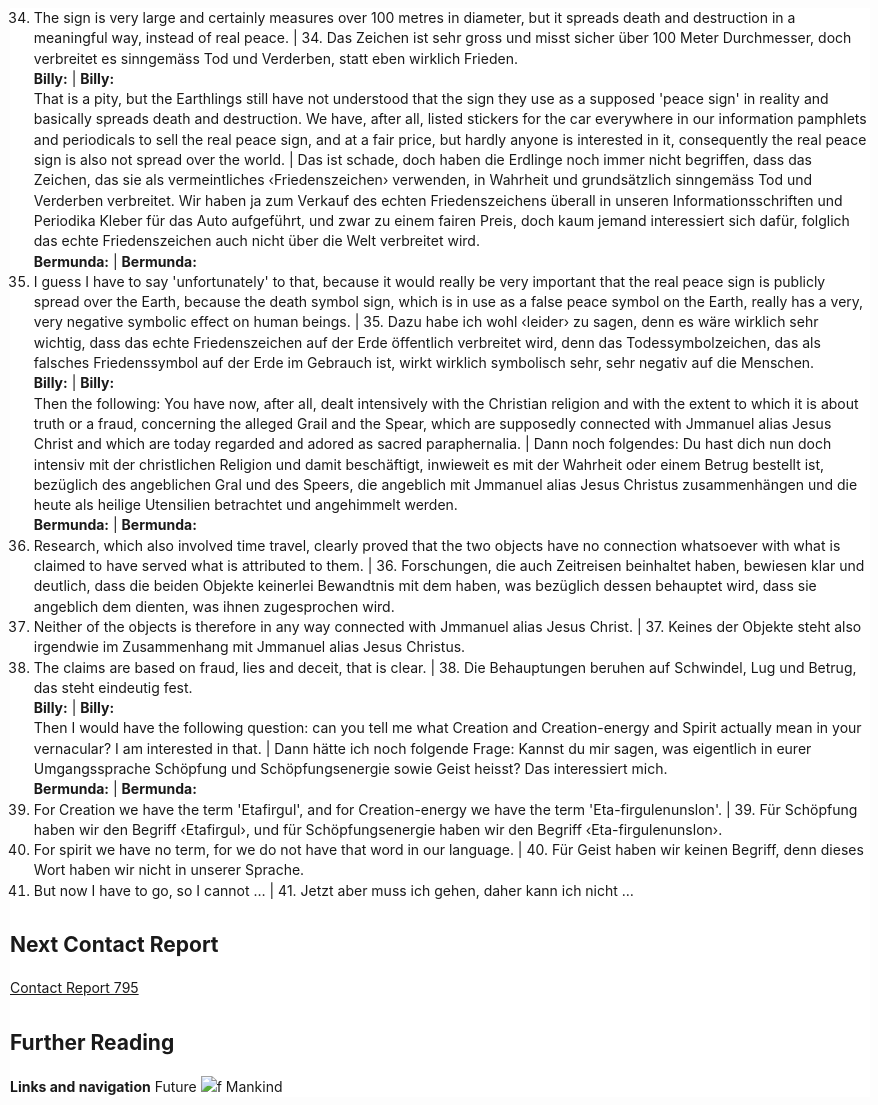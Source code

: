 34. The sign is very large and certainly measures over 100 metres in diameter, but it spreads death and destruction in a meaningful way, instead of real peace.  | 34. Das Zeichen ist sehr gross und misst sicher über 100 Meter Durchmesser, doch verbreitet es sinngemäss Tod und Verderben, statt eben wirklich Frieden.   
**Billy:** | **Billy:**  
That is a pity, but the Earthlings still have not understood that the sign they use as a supposed 'peace sign' in reality and basically spreads death and destruction. We have, after all, listed stickers for the car everywhere in our information pamphlets and periodicals to sell the real peace sign, and at a fair price, but hardly anyone is interested in it, consequently the real peace sign is also not spread over the world.  | Das ist schade, doch haben die Erdlinge noch immer nicht begriffen, dass das Zeichen, das sie als vermeintliches ‹Friedenszeichen› verwenden, in Wahrheit und grundsätzlich sinngemäss Tod und Verderben verbreitet. Wir haben ja zum Verkauf des echten Friedenszeichens überall in unseren Informationsschriften und Periodika Kleber für das Auto aufgeführt, und zwar zu einem fairen Preis, doch kaum jemand interessiert sich dafür, folglich das echte Friedenszeichen auch nicht über die Welt verbreitet wird.   
**Bermunda:** | **Bermunda:**  
35. I guess I have to say 'unfortunately' to that, because it would really be very important that the real peace sign is publicly spread over the Earth, because the death symbol sign, which is in use as a false peace symbol on the Earth, really has a very, very negative symbolic effect on human beings.  | 35. Dazu habe ich wohl ‹leider› zu sagen, denn es wäre wirklich sehr wichtig, dass das echte Friedenszeichen auf der Erde öffentlich verbreitet wird, denn das Todessymbolzeichen, das als falsches Friedenssymbol auf der Erde im Gebrauch ist, wirkt wirklich symbolisch sehr, sehr negativ auf die Menschen.   
**Billy:** | **Billy:**  
Then the following: You have now, after all, dealt intensively with the Christian religion and with the extent to which it is about truth or a fraud, concerning the alleged Grail and the Spear, which are supposedly connected with Jmmanuel alias Jesus Christ and which are today regarded and adored as sacred paraphernalia.  | Dann noch folgendes: Du hast dich nun doch intensiv mit der christlichen Religion und damit beschäftigt, inwieweit es mit der Wahrheit oder einem Betrug bestellt ist, bezüglich des angeblichen Gral und des Speers, die angeblich mit Jmmanuel alias Jesus Christus zusammenhängen und die heute als heilige Utensilien betrachtet und angehimmelt werden.   
**Bermunda:** | **Bermunda:**  
36. Research, which also involved time travel, clearly proved that the two objects have no connection whatsoever with what is claimed to have served what is attributed to them.  | 36. Forschungen, die auch Zeitreisen beinhaltet haben, bewiesen klar und deutlich, dass die beiden Objekte keinerlei Bewandtnis mit dem haben, was bezüglich dessen behauptet wird, dass sie angeblich dem dienten, was ihnen zugesprochen wird.   
37. Neither of the objects is therefore in any way connected with Jmmanuel alias Jesus Christ.  | 37. Keines der Objekte steht also irgendwie im Zusammenhang mit Jmmanuel alias Jesus Christus.   
38. The claims are based on fraud, lies and deceit, that is clear.  | 38. Die Behauptungen beruhen auf Schwindel, Lug und Betrug, das steht eindeutig fest.   
**Billy:** | **Billy:**  
Then I would have the following question: can you tell me what Creation and Creation-energy and Spirit actually mean in your vernacular? I am interested in that.  | Dann hätte ich noch folgende Frage: Kannst du mir sagen, was eigentlich in eurer Umgangssprache Schöpfung und Schöpfungsenergie sowie Geist heisst? Das interessiert mich.   
**Bermunda:** | **Bermunda:**  
39. For Creation we have the term 'Etafirgul', and for Creation-energy we have the term 'Eta-firgulenunslon'.  | 39. Für Schöpfung haben wir den Begriff ‹Etafirgul›, und für Schöpfungsenergie haben wir den Begriff ‹Eta-firgulenunslon›.   
40. For spirit we have no term, for we do not have that word in our language.  | 40. Für Geist haben wir keinen Begriff, denn dieses Wort haben wir nicht in unserer Sprache.   
41. But now I have to go, so I cannot …  | 41. Jetzt aber muss ich gehen, daher kann ich nicht …   
## Next Contact Report
[Contact Report 795](https://www.futureofmankind.co.uk/Billy_Meier/</Billy_Meier/Contact_Report_795> "Contact Report 795")
## Further Reading
**Links and navigation** Future [![](https://www.futureofmankind.co.uk/w/images/thumb/5/52/FIGU.png/30px-FIGU.png)](https://www.futureofmankind.co.uk/Billy_Meier/</Billy_Meier/Photo_Gallery> "Photo Gallery")f Mankind